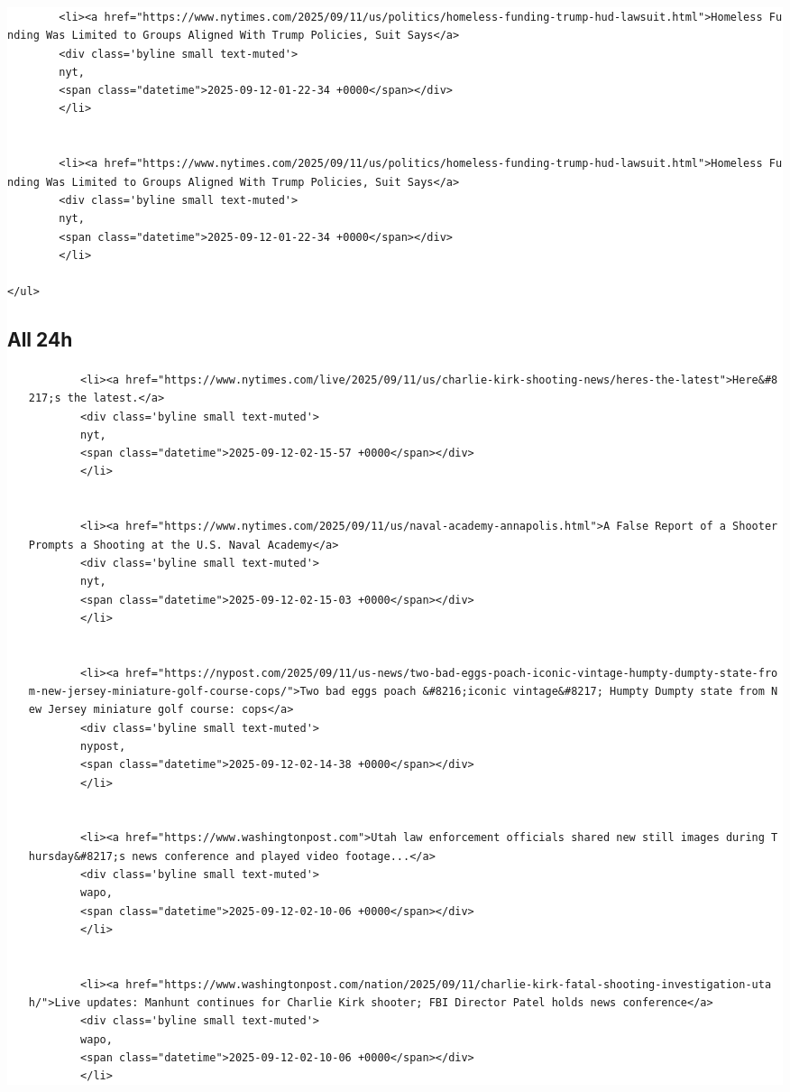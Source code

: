 
            <li><a href="https://www.nytimes.com/2025/09/11/us/politics/homeless-funding-trump-hud-lawsuit.html">Homeless Funding Was Limited to Groups Aligned With Trump Policies, Suit Says</a>
            <div class='byline small text-muted'>
            nyt, 
            <span class="datetime">2025-09-12-01-22-34 +0000</span></div>
            </li>
        

            <li><a href="https://www.nytimes.com/2025/09/11/us/politics/homeless-funding-trump-hud-lawsuit.html">Homeless Funding Was Limited to Groups Aligned With Trump Policies, Suit Says</a>
            <div class='byline small text-muted'>
            nyt, 
            <span class="datetime">2025-09-12-01-22-34 +0000</span></div>
            </li>
        
    </ul>
</div>

<div id="all24h" class="col-12">
    <h2>All 24h</h2>
    <ul>
        
            <li><a href="https://www.nytimes.com/live/2025/09/11/us/charlie-kirk-shooting-news/heres-the-latest">Here&#8217;s the latest.</a>
            <div class='byline small text-muted'>
            nyt, 
            <span class="datetime">2025-09-12-02-15-57 +0000</span></div>
            </li>
        

            <li><a href="https://www.nytimes.com/2025/09/11/us/naval-academy-annapolis.html">A False Report of a Shooter Prompts a Shooting at the U.S. Naval Academy</a>
            <div class='byline small text-muted'>
            nyt, 
            <span class="datetime">2025-09-12-02-15-03 +0000</span></div>
            </li>
        

            <li><a href="https://nypost.com/2025/09/11/us-news/two-bad-eggs-poach-iconic-vintage-humpty-dumpty-state-from-new-jersey-miniature-golf-course-cops/">Two bad eggs poach &#8216;iconic vintage&#8217; Humpty Dumpty state from New Jersey miniature golf course: cops</a>
            <div class='byline small text-muted'>
            nypost, 
            <span class="datetime">2025-09-12-02-14-38 +0000</span></div>
            </li>
        

            <li><a href="https://www.washingtonpost.com">Utah law enforcement officials shared new still images during Thursday&#8217;s news conference and played video footage...</a>
            <div class='byline small text-muted'>
            wapo, 
            <span class="datetime">2025-09-12-02-10-06 +0000</span></div>
            </li>
        

            <li><a href="https://www.washingtonpost.com/nation/2025/09/11/charlie-kirk-fatal-shooting-investigation-utah/">Live updates: Manhunt continues for Charlie Kirk shooter; FBI Director Patel holds news conference</a>
            <div class='byline small text-muted'>
            wapo, 
            <span class="datetime">2025-09-12-02-10-06 +0000</span></div>
            </li>
        